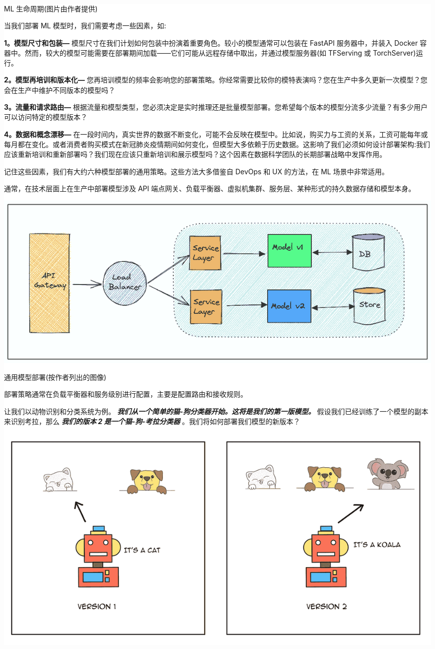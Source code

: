 ML 生命周期(图片由作者提供)

当我们部署 ML 模型时，我们需要考虑一些因素，如:

**1。模型尺寸和包装—** 模型尺寸在我们计划如何包装中扮演着重要角色。较小的模型通常可以包装在 FastAPI 服务器中，并装入 Docker 容器中。然而，较大的模型可能需要在部署期间加载——它们可能从远程存储中取出，并通过模型服务器(如 TFServing 或 TorchServer)运行。

**2。模型再培训和版本化—** 您再培训模型的频率会影响您的部署策略。你经常需要比较你的模特表演吗？您在生产中多久更新一次模型？您会在生产中维护不同版本的模型吗？

**3。流量和请求路由—** 根据流量和模型类型，您必须决定是实时推理还是批量模型部署。您希望每个版本的模型分流多少流量？有多少用户可以访问特定的模型版本？

**4。数据和概念漂移—** 在一段时间内，真实世界的数据不断变化，可能不会反映在模型中。比如说，购买力与工资的关系，工资可能每年或每月都在变化。或者消费者购买模式在新冠肺炎疫情期间如何变化，但模型大多依赖于历史数据。这影响了我们必须如何设计部署架构:我们应该重新培训和重新部署吗？我们现在应该只重新培训和展示模型吗？这个因素在数据科学团队的长期部署战略中发挥作用。

记住这些因素，我们有大约六种模型部署的通用策略。这些方法大多借鉴自 DevOps 和 UX 的方法，在 ML 场景中非常适用。

通常，在技术层面上在生产中部署模型涉及 API 端点网关、负载平衡器、虚拟机集群、服务层、某种形式的持久数据存储和模型本身。

![](img/7df124ca5e933b0dfec000ed4e41c569.png)

通用模型部署(按作者列出的图像)

部署策略通常在负载平衡器和服务级别进行配置，主要是配置路由和接收规则。

让我们以动物识别和分类系统为例。 ***我们从一个简单的猫-狗分类器开始。这将是我们的第一版模型。*** 假设我们已经训练了一个模型的副本来识别考拉，那么 ***我们的版本 2 是一个猫-狗-考拉分类器*** 。我们将如何部署我们模型的新版本？

![](img/117eae8cf1d90db6af3cb7ab24efaf83.png)

